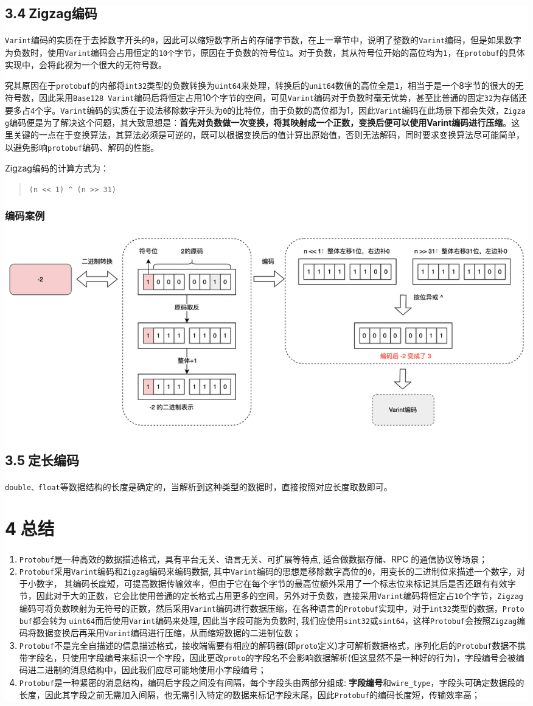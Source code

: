 ## 3.4 Zigzag编码

`Varint`编码的实质在于去掉数字开头的`0`，因此可以缩短数字所占的存储字节数，在上一章节中，说明了整数的`Varint`编码，但是如果数字为负数时，使用`Varint`编码会占用恒定的`10个`字节，原因在于负数的符号位`1`。对于负数，其从符号位开始的高位均为`1`，在`protobuf`的具体实现中，会将此视为一个很大的无符号数。

究其原因在于`protobuf`的内部将`int32`类型的负数转换为`uint64`来处理，转换后的`unit64`数值的高位全是`1`，相当于是一个8字节的很大的无符号数，因此采用`Base128 Varint`编码后将恒定占用10个字节的空间，可见`Varint`编码对于负数时毫无优势，甚至比普通的固定`32`为存储还要多占`4`个字。`Varint`编码的实质在于设法移除数字开头为`0`的比特位，由于负数的高位都为1，因此`Varint`编码在此场景下都会失效，`Zigzag`编码便是为了解决这个问题，其大致思想是：**首先对负数做一次变换，将其映射成一个正数，变换后便可以使用Varint编码进行压缩**。这里关键的一点在于变换算法，其算法必须是可逆的，既可以根据变换后的值计算出原始值，否则无法解码，同时要求变换算法尽可能简单，以避免影响`protobuf`编码、解码的性能。

Zigzag编码的计算方式为：

> `(n << 1) ^ (n >> 31)`

### 编码案例

![image-20230121004322599](Google-Protobuf%E8%AF%A6%E8%A7%A3/image-20230121004322599.png)

## 3.5 定长编码

`double、float`等数据结构的长度是确定的，当解析到这种类型的数据时，直接按照对应长度取数即可。

# 4 总结

1. `Protobuf`是一种高效的数据描述格式，具有平台无关、语言无关、可扩展等特点, 适合做数据存储、RPC 的通信协议等场景；
2. `Protobuf`采用`Varint`编码和`Zigzag`编码来编码数据, 其中`Varint`编码的思想是移除数字高位的`0`，用变长的二进制位来描述一个数字，对于小数字， 其编码长度短，可提高数据传输效率，但由于它在每个字节的最高位额外采用了一个标志位来标记其后是否还跟有有效字节，因此对于大的正数，它会比使用普通的定长格式占用更多的空间，另外对于负数，直接采用`Varint`编码将恒定占`10`个字节，`Zigzag`编码可将负数映射为无符号的正数，然后采用`Varint`编码进行数据压缩，在各种语言的`Protobuf`实现中，对于`int32`类型的数据，`Protobuf`都会转为 `uint64`而后使用`Varint`编码来处理, 因此当字段可能为负数时, 我们应使用`sint32`或`sint64`，这样`Protobuf`会按照`Zigzag`编码将数据变换后再采用`Varint`编码进行压缩，从而缩短数据的二进制位数；
3. `Protobuf`不是完全自描述的信息描述格式，接收端需要有相应的解码器(即`proto`定义)才可解析数据格式，序列化后的`Protobuf`数据不携带字段名，只使用字段编号来标识一个字段，因此更改`proto`的字段名不会影响数据解析(但这显然不是一种好的行为)，字段编号会被编码进二进制的消息结构中，因此我们应尽可能地使用小字段编号；
4. `Protobuf`是一种紧密的消息结构，编码后字段之间没有间隔，每个字段头由两部分组成: **字段编号**和`wire_type`，字段头可确定数据段的长度，因此其字段之前无需加入间隔，也无需引入特定的数据来标记字段末尾，因此`Protobuf`的编码长度短，传输效率高；
